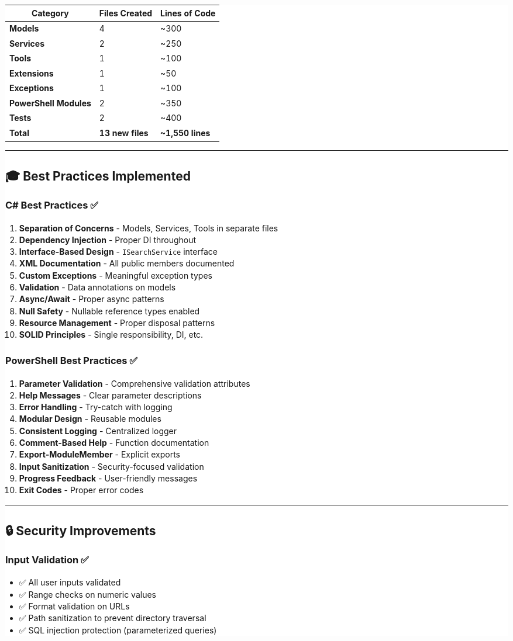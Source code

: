 | Category | Files Created | Lines of Code |
|----------|---------------|---------------|
| **Models** | 4 | ~300 |
| **Services** | 2 | ~250 |
| **Tools** | 1 | ~100 |
| **Extensions** | 1 | ~50 |
| **Exceptions** | 1 | ~100 |
| **PowerShell Modules** | 2 | ~350 |
| **Tests** | 2 | ~400 |
| **Total** | **13 new files** | **~1,550 lines** |

---

## 🎓 Best Practices Implemented

### C# Best Practices ✅
1. **Separation of Concerns** - Models, Services, Tools in separate files
2. **Dependency Injection** - Proper DI throughout
3. **Interface-Based Design** - `ISearchService` interface
4. **XML Documentation** - All public members documented
5. **Custom Exceptions** - Meaningful exception types
6. **Validation** - Data annotations on models
7. **Async/Await** - Proper async patterns
8. **Null Safety** - Nullable reference types enabled
9. **Resource Management** - Proper disposal patterns
10. **SOLID Principles** - Single responsibility, DI, etc.

### PowerShell Best Practices ✅
1. **Parameter Validation** - Comprehensive validation attributes
2. **Help Messages** - Clear parameter descriptions
3. **Error Handling** - Try-catch with logging
4. **Modular Design** - Reusable modules
5. **Consistent Logging** - Centralized logger
6. **Comment-Based Help** - Function documentation
7. **Export-ModuleMember** - Explicit exports
8. **Input Sanitization** - Security-focused validation
9. **Progress Feedback** - User-friendly messages
10. **Exit Codes** - Proper error codes

---

## 🔒 Security Improvements

### Input Validation ✅
- ✅ All user inputs validated
- ✅ Range checks on numeric values
- ✅ Format validation on URLs
- ✅ Path sanitization to prevent directory traversal
- ✅ SQL injection protection (parameterized queries)

